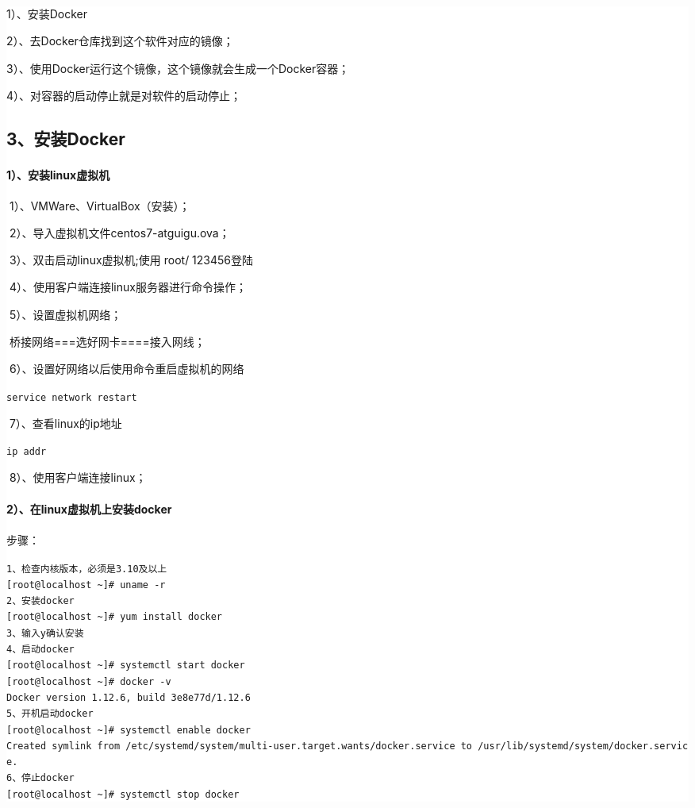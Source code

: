1）、安装Docker

2）、去Docker仓库找到这个软件对应的镜像；

3）、使用Docker运行这个镜像，这个镜像就会生成一个Docker容器；

4）、对容器的启动停止就是对软件的启动停止；

## 3、安装Docker

#### 1）、安装linux虚拟机

​	1）、VMWare、VirtualBox（安装）；

​	2）、导入虚拟机文件centos7-atguigu.ova；

​	3）、双击启动linux虚拟机;使用  root/ 123456登陆

​	4）、使用客户端连接linux服务器进行命令操作；

​	5）、设置虚拟机网络；

​		桥接网络===选好网卡====接入网线；

​	6）、设置好网络以后使用命令重启虚拟机的网络

```shell
service network restart
```

​	7）、查看linux的ip地址

```shell
ip addr
```

​	8）、使用客户端连接linux；

#### 2）、在linux虚拟机上安装docker

步骤：

```shell
1、检查内核版本，必须是3.10及以上
[root@localhost ~]# uname -r
2、安装docker
[root@localhost ~]# yum install docker
3、输入y确认安装
4、启动docker
[root@localhost ~]# systemctl start docker
[root@localhost ~]# docker -v
Docker version 1.12.6, build 3e8e77d/1.12.6
5、开机启动docker
[root@localhost ~]# systemctl enable docker
Created symlink from /etc/systemd/system/multi-user.target.wants/docker.service to /usr/lib/systemd/system/docker.service.
6、停止docker
[root@localhost ~]# systemctl stop docker
```
